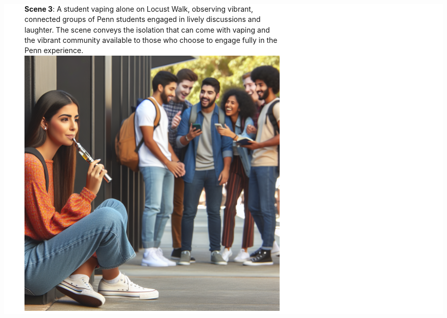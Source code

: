 <figure style="width:500px">
    <figcaption><b>Scene 3</b>: A student vaping alone on Locust Walk, observing vibrant, connected groups of Penn students engaged in lively discussions and laughter. The scene conveys the isolation that can come with vaping and the vibrant community available to those who choose to engage fully in the Penn experience.</figcaption>
    <img src="generated_img_1.scene3.png" width="500px"/>
</figure>
